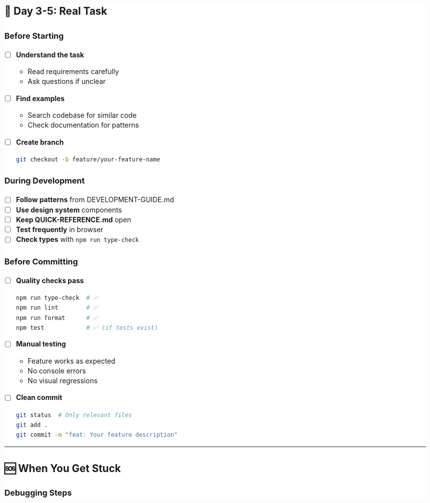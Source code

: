 
## 🎯 Day 3-5: Real Task

### Before Starting

- [ ] **Understand the task**
  - Read requirements carefully
  - Ask questions if unclear

- [ ] **Find examples**
  - Search codebase for similar code
  - Check documentation for patterns

- [ ] **Create branch**
  ```bash
  git checkout -b feature/your-feature-name
  ```

### During Development

- [ ] **Follow patterns** from DEVELOPMENT-GUIDE.md
- [ ] **Use design system** components
- [ ] **Keep QUICK-REFERENCE.md** open
- [ ] **Test frequently** in browser
- [ ] **Check types** with `npm run type-check`

### Before Committing

- [ ] **Quality checks pass**
  ```bash
  npm run type-check  # ✅
  npm run lint        # ✅
  npm run format      # ✅
  npm test            # ✅ (if tests exist)
  ```

- [ ] **Manual testing**
  - Feature works as expected
  - No console errors
  - No visual regressions

- [ ] **Clean commit**
  ```bash
  git status  # Only relevant files
  git add .
  git commit -m "feat: Your feature description"
  ```

---

## 🆘 When You Get Stuck

### Debugging Steps
